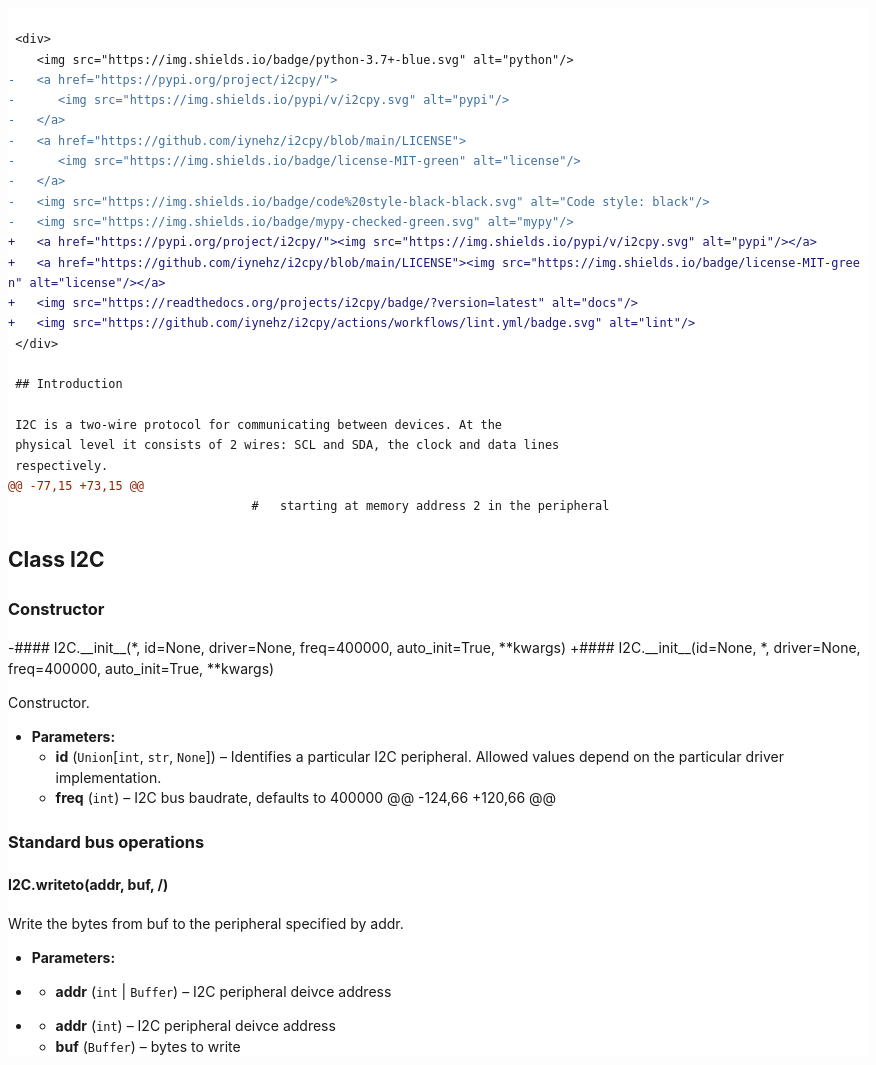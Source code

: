 ```diff
 
 <div>
    <img src="https://img.shields.io/badge/python-3.7+-blue.svg" alt="python"/>
-   <a href="https://pypi.org/project/i2cpy/">
-      <img src="https://img.shields.io/pypi/v/i2cpy.svg" alt="pypi"/>
-   </a>
-   <a href="https://github.com/iynehz/i2cpy/blob/main/LICENSE">
-      <img src="https://img.shields.io/badge/license-MIT-green" alt="license"/>
-   </a>
-   <img src="https://img.shields.io/badge/code%20style-black-black.svg" alt="Code style: black"/>
-   <img src="https://img.shields.io/badge/mypy-checked-green.svg" alt="mypy"/>
+   <a href="https://pypi.org/project/i2cpy/"><img src="https://img.shields.io/pypi/v/i2cpy.svg" alt="pypi"/></a>
+   <a href="https://github.com/iynehz/i2cpy/blob/main/LICENSE"><img src="https://img.shields.io/badge/license-MIT-green" alt="license"/></a>
+   <img src="https://readthedocs.org/projects/i2cpy/badge/?version=latest" alt="docs"/>
+   <img src="https://github.com/iynehz/i2cpy/actions/workflows/lint.yml/badge.svg" alt="lint"/>
 </div>
 
 ## Introduction
 
 I2C is a two-wire protocol for communicating between devices. At the
 physical level it consists of 2 wires: SCL and SDA, the clock and data lines
 respectively.
@@ -77,15 +73,15 @@
                                  #   starting at memory address 2 in the peripheral
 ```
 
 ## Class I2C
 
 ### Constructor
 
-#### I2C.\_\_init_\_(\*, id=None, driver=None, freq=400000, auto_init=True, \*\*kwargs)
+#### I2C.\_\_init_\_(id=None, \*, driver=None, freq=400000, auto_init=True, \*\*kwargs)
 
 Constructor.
 
 * **Parameters:**
   * **id** (`Union`[`int`, `str`, `None`]) – Identifies a particular I2C peripheral. Allowed values depend
     on the particular driver implementation.
   * **freq** (`int`) – I2C bus baudrate, defaults to 400000
@@ -124,66 +120,66 @@
 ### Standard bus operations
 
 #### I2C.writeto(addr, buf, /)
 
 Write the bytes from buf to the peripheral specified by addr.
 
 * **Parameters:**
-  * **addr** (`int` | `Buffer`) – I2C peripheral deivce address
+  * **addr** (`int`) – I2C peripheral deivce address
   * **buf** (`Buffer`) – bytes to write
 